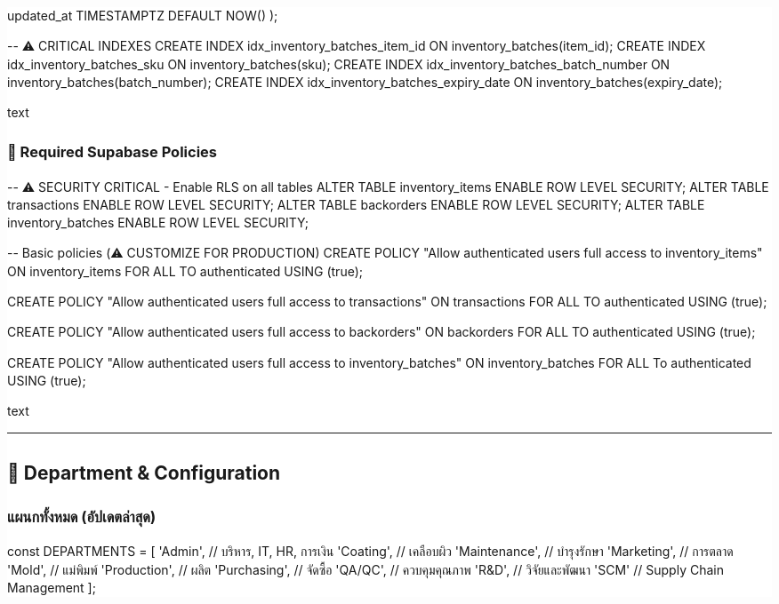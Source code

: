 updated_at TIMESTAMPTZ DEFAULT NOW()
);

-- ⚠️ CRITICAL INDEXES
CREATE INDEX idx_inventory_batches_item_id ON inventory_batches(item_id);
CREATE INDEX idx_inventory_batches_sku ON inventory_batches(sku);
CREATE INDEX idx_inventory_batches_batch_number ON inventory_batches(batch_number);
CREATE INDEX idx_inventory_batches_expiry_date ON inventory_batches(expiry_date);

text

### **🔐 Required Supabase Policies**
-- ⚠️ SECURITY CRITICAL - Enable RLS on all tables
ALTER TABLE inventory_items ENABLE ROW LEVEL SECURITY;
ALTER TABLE transactions ENABLE ROW LEVEL SECURITY;
ALTER TABLE backorders ENABLE ROW LEVEL SECURITY;
ALTER TABLE inventory_batches ENABLE ROW LEVEL SECURITY;

-- Basic policies (⚠️ CUSTOMIZE FOR PRODUCTION)
CREATE POLICY "Allow authenticated users full access to inventory_items"
ON inventory_items FOR ALL
TO authenticated
USING (true);

CREATE POLICY "Allow authenticated users full access to transactions"
ON transactions FOR ALL
TO authenticated
USING (true);

CREATE POLICY "Allow authenticated users full access to backorders"
ON backorders FOR ALL
TO authenticated
USING (true);

CREATE POLICY "Allow authenticated users full access to inventory_batches"
ON inventory_batches FOR ALL
To authenticated
USING (true);

text

---

## 🏢 **Department & Configuration**

### **แผนกทั้งหมด (อัปเดตล่าสุด)**
const DEPARTMENTS = [
'Admin', // บริหาร, IT, HR, การเงิน
'Coating', // เคลือบผิว
'Maintenance', // บำรุงรักษา
'Marketing', // การตลาด
'Mold', // แม่พิมพ์
'Production', // ผลิต
'Purchasing', // จัดซื้อ
'QA/QC', // ควบคุมคุณภาพ
'R&D', // วิจัยและพัฒนา
'SCM' // Supply Chain Management
];
